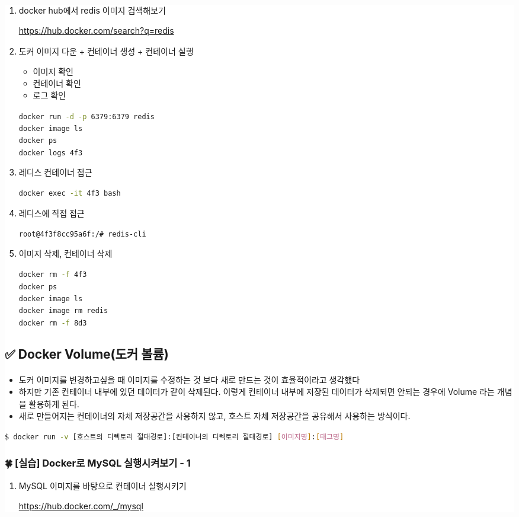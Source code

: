 1. docker hub에서 redis 이미지 검색해보기

    https://hub.docker.com/search?q=redis

2. 도커 이미지 다운 + 컨테이너 생성 + 컨테이너 실행

    - 이미지 확인
    - 컨테이너 확인
    - 로그 확인

    ```bash
    docker run -d -p 6379:6379 redis
    docker image ls
    docker ps
    docker logs 4f3
    ```

3. 레디스 컨테이너 접근

    ```bash
    docker exec -it 4f3 bash
    ```

4. 레디스에 직접 접근

    ```bash
    root@4f3f8cc95a6f:/# redis-cli
    ```

5. 이미지 삭제, 컨테이너 삭제

    ```bash
    docker rm -f 4f3
    docker ps
    docker image ls
    docker image rm redis
    docker rm -f 8d3
    ```

## ✅ Docker Volume(도커 볼륨)

-   도커 이미지를 변경하고싶을 때 이미지를 수정하는 것 보다 새로 만드는 것이 효율적이라고 생각했다
-   하지만 기존 컨테이너 내부에 있던 데이터가 같이 삭제된다. 이렇게 컨테이너 내부에 저장된 데이터가 삭제되면 안되는 경우에 Volume 라는 개념을 활용하게 된다.
-   새로 만들어지는 컨테이너의 자체 저장공간을 사용하지 않고, 호스트 자체 저장공간을 공유해서 사용하는 방식이다.

```bash
$ docker run -v [호스트의 디렉토리 절대경로]:[컨테이너의 디렉토리 절대경로] [이미지명]:[태그명]
```

```bash

```

### 🍀 [실습] Docker로 MySQL 실행시켜보기 - 1

1. MySQL 이미지를 바탕으로 컨테이너 실행시키기

    https://hub.docker.com/_/mysql
